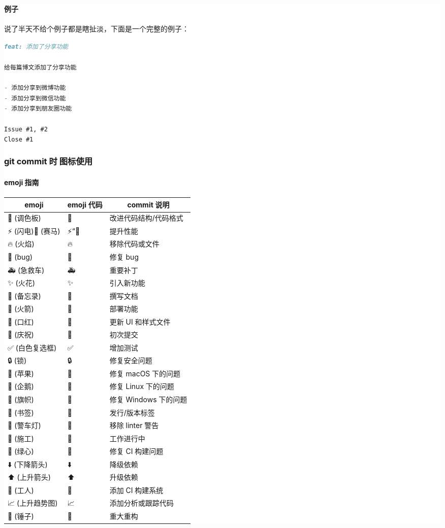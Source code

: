 #### 例子

说了半天不给个例子都是瞎扯淡，下面是一个完整的例子：

```markdown
feat: 添加了分享功能

给每篇博文添加了分享功能

- 添加分享到微博功能
- 添加分享到微信功能
- 添加分享到朋友圈功能

Issue #1, #2
Close #1
```


### git commit 时 图标使用

#### emoji 指南

| emoji | emoji 代码 | commit 说明 |
| ----- | ---------- | ----------- |
| :art: (调色板) |	:art:	| 改进代码结构/代码格式 |
| :zap: (闪电):racehorse: (赛马) |	:zap:“:racehorse:	| 提升性能 |
| :fire: (火焰) |	:fire:	| 移除代码或文件 |
| :bug: (bug) |	:bug:	| 修复 bug |
| :ambulance: (急救车) |	:ambulance:	| 重要补丁 |
| :sparkles: (火花) |	:sparkles:	| 引入新功能 |
| :memo: (备忘录) |	:memo:	| 撰写文档 |
| :rocket: (火箭) |	:rocket:	| 部署功能 |
| :lipstick: (口红) |	:lipstick:	| 更新 UI 和样式文件 |
| :tada: (庆祝) |	:tada:	| 初次提交 |
| :white_check_mark: (白色复选框) |	:white_check_mark:	| 增加测试 |
| :lock: (锁) |	:lock:	| 修复安全问题 |
| :apple: (苹果) |	:apple:	| 修复 macOS 下的问题 |
| :penguin: (企鹅) |	:penguin:	| 修复 Linux 下的问题 |
| :checkered_flag: (旗帜) |	:checkered_flag:	| 修复 Windows 下的问题 |
| :bookmark: (书签) |	:bookmark:	| 发行/版本标签 |
| :rotating_light: (警车灯) |	:rotating_light:	| 移除 linter 警告 |
| :construction: (施工) |	:construction:	| 工作进行中 |
| :green_heart: (绿心) |	:green_heart:	| 修复 CI 构建问题 |
| :arrow_down: (下降箭头) |	:arrow_down:	| 降级依赖 |
| :arrow_up: (上升箭头) |	:arrow_up:	| 升级依赖 |
| :construction_worker: (工人) |	:construction_worker:	| 添加 CI 构建系统 |
| :chart_with_upwards_trend: (上升趋势图) |	:chart_with_upwards_trend:	| 添加分析或跟踪代码 |
| :hammer: (锤子) |	:hammer:	| 重大重构 |